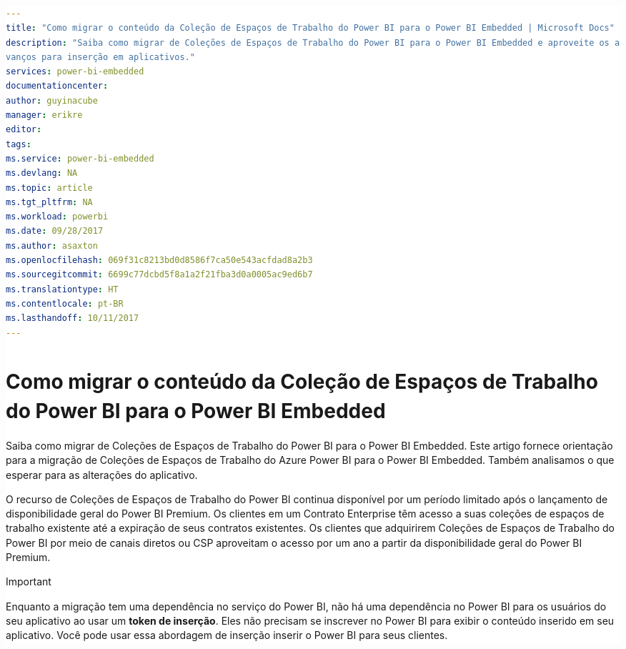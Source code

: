 ```yaml
---
title: "Como migrar o conteúdo da Coleção de Espaços de Trabalho do Power BI para o Power BI Embedded | Microsoft Docs"
description: "Saiba como migrar de Coleções de Espaços de Trabalho do Power BI para o Power BI Embedded e aproveite os avanços para inserção em aplicativos."
services: power-bi-embedded
documentationcenter: 
author: guyinacube
manager: erikre
editor: 
tags: 
ms.service: power-bi-embedded
ms.devlang: NA
ms.topic: article
ms.tgt_pltfrm: NA
ms.workload: powerbi
ms.date: 09/28/2017
ms.author: asaxton
ms.openlocfilehash: 069f31c8213bd0d8586f7ca50e543acfdad8a2b3
ms.sourcegitcommit: 6699c77dcbd5f8a1a2f21fba3d0a0005ac9ed6b7
ms.translationtype: HT
ms.contentlocale: pt-BR
ms.lasthandoff: 10/11/2017
---
```

# <a name="how-to-migrate-power-bi-workspace-collection-content-to-power-bi-embedded"></a>Como migrar o conteúdo da Coleção de Espaços de Trabalho do Power BI para o Power BI Embedded

Saiba como migrar de Coleções de Espaços de Trabalho do Power BI para o Power BI Embedded. Este artigo fornece orientação para a migração de Coleções de Espaços de Trabalho do Azure Power BI para o Power BI Embedded. Também analisamos o que esperar para as alterações do aplicativo.

O recurso de Coleções de Espaços de Trabalho do Power BI continua disponível por um período limitado após o lançamento de disponibilidade geral do Power BI Premium. Os clientes em um Contrato Enterprise têm acesso a suas coleções de espaços de trabalho existente até a expiração de seus contratos existentes. Os clientes que adquirirem Coleções de Espaços de Trabalho do Power BI por meio de canais diretos ou CSP aproveitam o acesso por um ano a partir da disponibilidade geral do Power BI Premium.

> [!IMPORTANT]
> Enquanto a migração tem uma dependência no serviço do Power BI, não há uma dependência no Power BI para os usuários do seu aplicativo ao usar um **token de inserção**. Eles não precisam se inscrever no Power BI para exibir o conteúdo inserido em seu aplicativo. Você pode usar essa abordagem de inserção inserir o Power BI para seus clientes.

